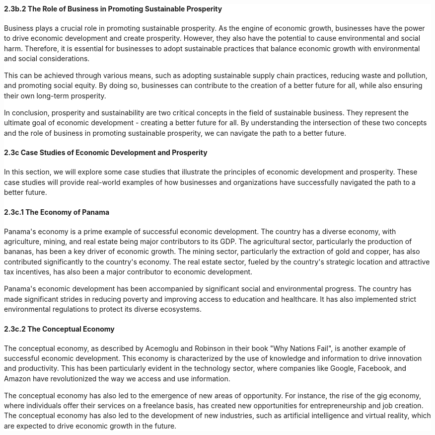 #### 2.3b.2 The Role of Business in Promoting Sustainable Prosperity

Business plays a crucial role in promoting sustainable prosperity. As the engine of economic growth, businesses have the power to drive economic development and create prosperity. However, they also have the potential to cause environmental and social harm. Therefore, it is essential for businesses to adopt sustainable practices that balance economic growth with environmental and social considerations.

This can be achieved through various means, such as adopting sustainable supply chain practices, reducing waste and pollution, and promoting social equity. By doing so, businesses can contribute to the creation of a better future for all, while also ensuring their own long-term prosperity.

In conclusion, prosperity and sustainability are two critical concepts in the field of sustainable business. They represent the ultimate goal of economic development - creating a better future for all. By understanding the intersection of these two concepts and the role of business in promoting sustainable prosperity, we can navigate the path to a better future.




#### 2.3c Case Studies of Economic Development and Prosperity

In this section, we will explore some case studies that illustrate the principles of economic development and prosperity. These case studies will provide real-world examples of how businesses and organizations have successfully navigated the path to a better future.

#### 2.3c.1 The Economy of Panama

Panama's economy is a prime example of successful economic development. The country has a diverse economy, with agriculture, mining, and real estate being major contributors to its GDP. The agricultural sector, particularly the production of bananas, has been a key driver of economic growth. The mining sector, particularly the extraction of gold and copper, has also contributed significantly to the country's economy. The real estate sector, fueled by the country's strategic location and attractive tax incentives, has also been a major contributor to economic development.

Panama's economic development has been accompanied by significant social and environmental progress. The country has made significant strides in reducing poverty and improving access to education and healthcare. It has also implemented strict environmental regulations to protect its diverse ecosystems.

#### 2.3c.2 The Conceptual Economy

The conceptual economy, as described by Acemoglu and Robinson in their book "Why Nations Fail", is another example of successful economic development. This economy is characterized by the use of knowledge and information to drive innovation and productivity. This has been particularly evident in the technology sector, where companies like Google, Facebook, and Amazon have revolutionized the way we access and use information.

The conceptual economy has also led to the emergence of new areas of opportunity. For instance, the rise of the gig economy, where individuals offer their services on a freelance basis, has created new opportunities for entrepreneurship and job creation. The conceptual economy has also led to the development of new industries, such as artificial intelligence and virtual reality, which are expected to drive economic growth in the future.

